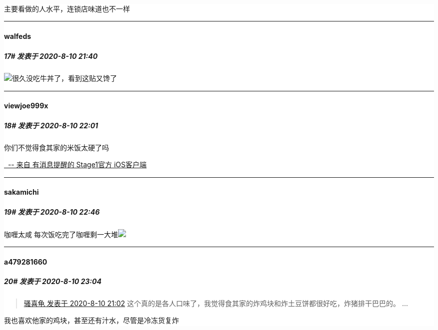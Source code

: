

主要看做的人水平，连锁店味道也不一样







*****

####  walfeds  
##### 17#       发表于 2020-8-10 21:40



<img src="https://static.saraba1st.com/image/smiley/face2017/152.png" referrerpolicy="no-referrer">很久没吃牛丼了，看到这贴又馋了







*****

####  viewjoe999x  
##### 18#       发表于 2020-8-10 22:01




你们不觉得食其家的米饭太硬了吗

[  -- 来自 有消息提醒的 Stage1官方 iOS客户端](https://itunes.apple.com/fi/app/saraba1st/id1221237470?mt=8)







*****

####  sakamichi  
##### 19#       发表于 2020-8-10 22:46




咖喱太咸 每次饭吃完了咖喱剩一大堆<img src="https://static.saraba1st.com/image/smiley/face2017/194.png" referrerpolicy="no-referrer">







*****

####  a479281660  
##### 20#       发表于 2020-8-10 23:04



<blockquote><a href="httphttps://bbs.saraba1st.com/2b/forum.php?mod=redirect&amp;goto=findpost&amp;pid=48386022&amp;ptid=1954085" target="_blank">骚喜龟 发表于 2020-8-10 21:02</a>
这个真的是各人口味了，我觉得食其家的炸鸡块和炸土豆饼都很好吃，炸猪排干巴巴的。 ...</blockquote>
我也喜欢他家的鸡块，甚至还有汁水，尽管是冷冻货复炸
